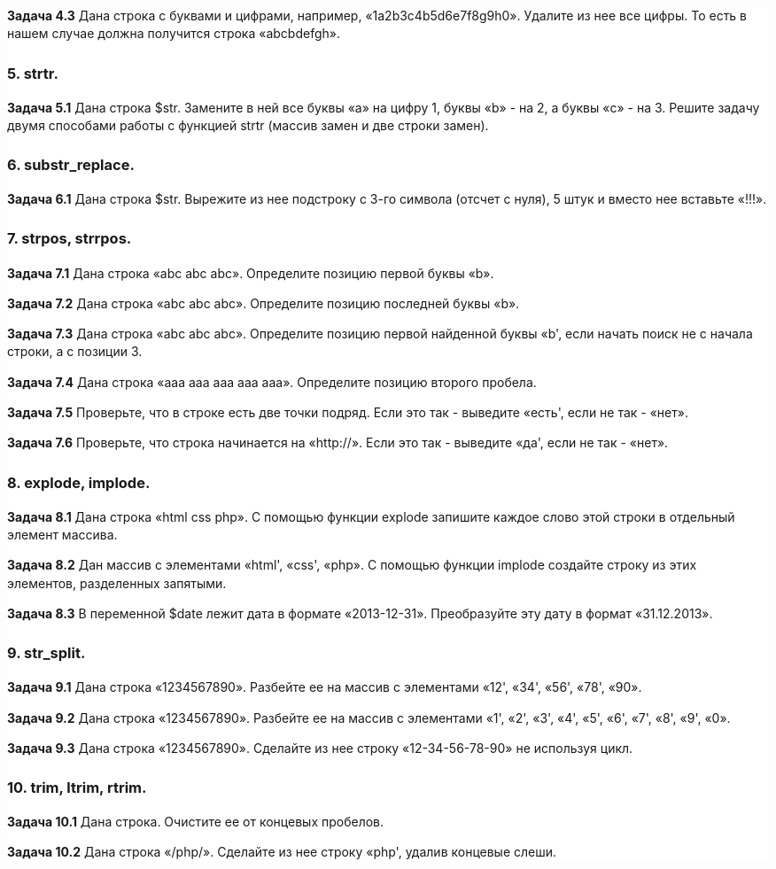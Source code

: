 **Задача 4.3** Дана строка с буквами и цифрами, например, «1a2b3c4b5d6e7f8g9h0». Удалите из нее все цифры. То есть в нашем случае должна получится строка «abcbdefgh».

### 5. strtr.

**Задача 5.1** Дана строка $str. Замените в ней все буквы «a» на цифру 1, буквы «b» - на 2, а буквы «c» - на 3. Решите задачу двумя способами работы с функцией strtr (массив замен и две строки замен).

### 6. substr_replace.

**Задача 6.1** Дана строка $str. Вырежите из нее подстроку с 3-го символа (отсчет с нуля), 5 штук и вместо нее вставьте «!!!».

### 7. strpos, strrpos.

**Задача 7.1** Дана строка «abc abc abc». Определите позицию первой буквы «b».

**Задача 7.2** Дана строка «abc abc abc». Определите позицию последней буквы «b».

**Задача 7.3** Дана строка «abc abc abc». Определите позицию первой найденной буквы «b', если начать поиск не с начала строки, а с позиции 3.

**Задача 7.4** Дана строка «aaa aaa aaa aaa aaa». Определите позицию второго пробела.

**Задача 7.5** Проверьте, что в строке есть две точки подряд. Если это так - выведите «есть', если не так - «нет».

**Задача 7.6** Проверьте, что строка начинается на «http://». Если это так - выведите «да', если не так - «нет».

### 8. explode, implode.

**Задача 8.1** Дана строка «html css php». С помощью функции explode запишите каждое слово этой строки в отдельный элемент массива.

**Задача 8.2** Дан массив с элементами «html', «css', «php». С помощью функции implode создайте строку из этих элементов, разделенных запятыми.

**Задача 8.3** В переменной $date лежит дата в формате «2013-12-31». Преобразуйте эту дату в формат «31.12.2013».

### 9. str_split.

**Задача 9.1** Дана строка «1234567890». Разбейте ее на массив с элементами «12', «34', «56', «78', «90».

**Задача 9.2** Дана строка «1234567890». Разбейте ее на массив с элементами «1', «2', «3', «4', «5', «6', «7', «8', «9', «0».

**Задача 9.3** Дана строка «1234567890». Сделайте из нее строку «12-34-56-78-90» не используя цикл.

### 10. trim, ltrim, rtrim.

**Задача 10.1** Дана строка. Очистите ее от концевых пробелов.

**Задача 10.2** Дана строка «/php/». Сделайте из нее строку «php', удалив концевые слеши.
